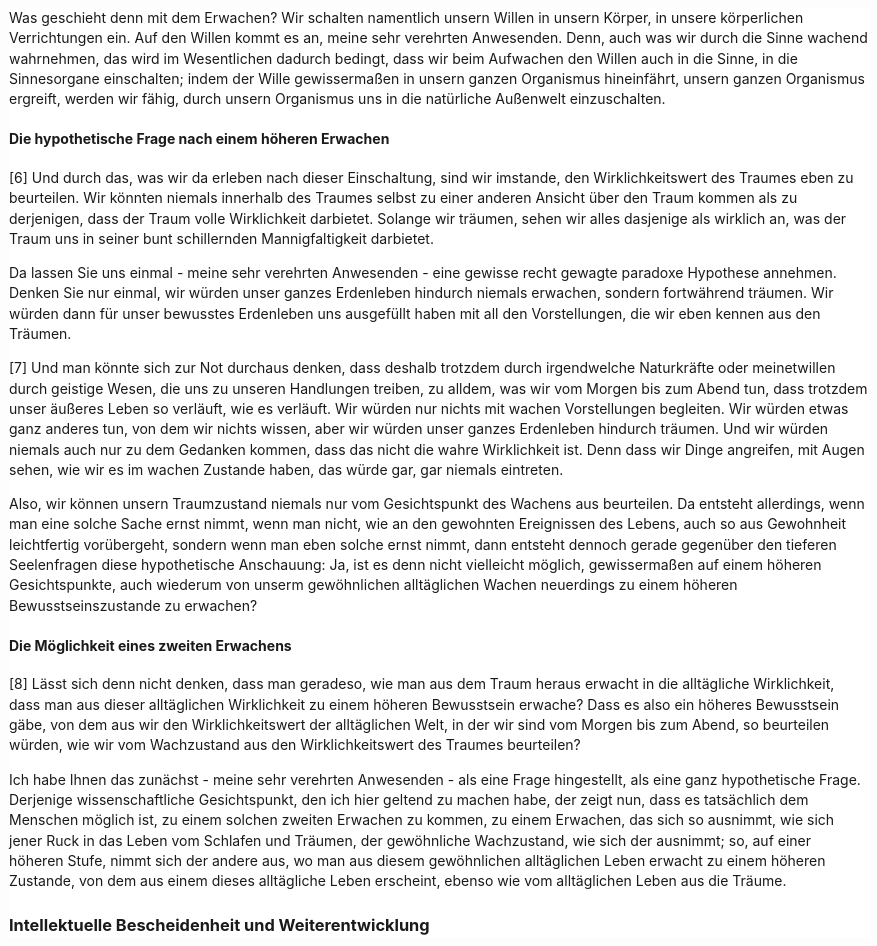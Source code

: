 Was geschieht denn mit dem Erwachen? Wir schalten namentlich unsern Willen in unsern Körper, in unsere körperlichen Verrichtungen ein. Auf den Willen kommt es an, meine sehr verehrten Anwesenden. Denn, auch was wir durch die Sinne wachend wahrnehmen, das wird im Wesentlichen dadurch bedingt, dass wir beim Aufwachen den Willen auch in die Sinne, in die Sinnesorgane einschalten; indem der Wille gewissermaßen in unsern ganzen Organismus hineinfährt, unsern ganzen Organismus ergreift, werden wir fähig, durch unsern Organismus uns in die natürliche Außenwelt einzuschalten.

#### Die hypothetische Frage nach einem höheren Erwachen

[6] Und durch das, was wir da erleben nach dieser Einschaltung, sind wir imstande, den Wirklichkeitswert des Traumes eben zu beurteilen. Wir könnten niemals innerhalb des Traumes selbst zu einer anderen Ansicht über den Traum kommen als zu derjenigen, dass der Traum volle Wirklichkeit darbietet. Solange wir träumen, sehen wir alles dasjenige als wirklich an, was der Traum uns in seiner bunt schillernden Mannigfaltigkeit darbietet.

Da lassen Sie uns einmal - meine sehr verehrten Anwesenden - eine gewisse recht gewagte paradoxe Hypothese annehmen. Denken Sie nur einmal, wir würden unser ganzes Erdenleben hindurch niemals erwachen, sondern fortwährend träumen. Wir würden dann für unser bewusstes Erdenleben uns ausgefüllt haben mit all den Vorstellungen, die wir eben kennen aus den Träumen.

[7] Und man könnte sich zur Not durchaus denken, dass deshalb trotzdem durch irgendwelche Naturkräfte oder meinetwillen durch geistige Wesen, die uns zu unseren Handlungen treiben, zu alldem, was wir vom Morgen bis zum Abend tun, dass trotzdem unser äußeres Leben so verläuft, wie es verläuft. Wir würden nur nichts mit wachen Vorstellungen begleiten. Wir würden etwas ganz anderes tun, von dem wir nichts wissen, aber wir würden unser ganzes Erdenleben hindurch träumen. Und wir würden niemals auch nur zu dem Gedanken kommen, dass das nicht die wahre Wirklichkeit ist. Denn dass wir Dinge angreifen, mit Augen sehen, wie wir es im wachen Zustande haben, das würde gar, gar niemals eintreten.

Also, wir können unsern Traumzustand niemals nur vom Gesichtspunkt des Wachens aus beurteilen. Da entsteht allerdings, wenn man eine solche Sache ernst nimmt, wenn man nicht, wie an den gewohnten Ereignissen des Lebens, auch so aus Gewohnheit leichtfertig vorübergeht, sondern wenn man eben solche ernst nimmt, dann entsteht dennoch gerade gegenüber den tieferen Seelenfragen diese hypothetische Anschauung: Ja, ist es denn nicht vielleicht möglich, gewissermaßen auf einem höheren Gesichtspunkte, auch wiederum von unserm gewöhnlichen alltäglichen Wachen neuerdings zu einem höheren Bewusstseinszustande zu erwachen?

#### Die Möglichkeit eines zweiten Erwachens

[8] Lässt sich denn nicht denken, dass man geradeso, wie man aus dem Traum heraus erwacht in die alltägliche Wirklichkeit, dass man aus dieser alltäglichen Wirklichkeit zu einem höheren Bewusstsein erwache? Dass es also ein höheres Bewusstsein gäbe, von dem aus wir den Wirklichkeitswert der alltäglichen Welt, in der wir sind vom Morgen bis zum Abend, so beurteilen würden, wie wir vom Wachzustand aus den Wirklichkeitswert des Traumes beurteilen?

Ich habe Ihnen das zunächst - meine sehr verehrten Anwesenden - als eine Frage hingestellt, als eine ganz hypothetische Frage. Derjenige wissenschaftliche Gesichtspunkt, den ich hier geltend zu machen habe, der zeigt nun, dass es tatsächlich dem Menschen möglich ist, zu einem solchen zweiten Erwachen zu kommen, zu einem Erwachen, das sich so ausnimmt, wie sich jener Ruck in das Leben vom Schlafen und Träumen, der gewöhnliche Wachzustand, wie sich der ausnimmt; so, auf einer höheren Stufe, nimmt sich der andere aus, wo man aus diesem gewöhnlichen alltäglichen Leben erwacht zu einem höheren Zustande, von dem aus einem dieses alltägliche Leben erscheint, ebenso wie vom alltäglichen Leben aus die Träume.

### Intellektuelle Bescheidenheit und Weiterentwicklung
